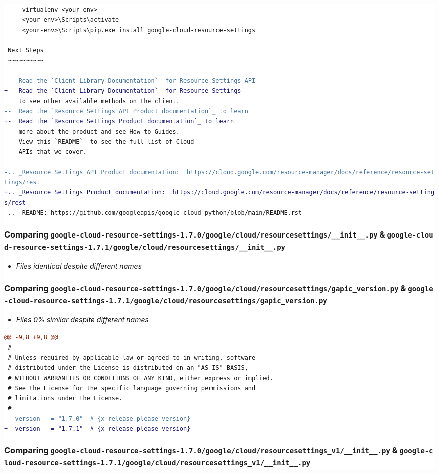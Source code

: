 ```diff
     virtualenv <your-env>
     <your-env>\Scripts\activate
     <your-env>\Scripts\pip.exe install google-cloud-resource-settings
 
 Next Steps
 ~~~~~~~~~~
 
--  Read the `Client Library Documentation`_ for Resource Settings API
+-  Read the `Client Library Documentation`_ for Resource Settings
    to see other available methods on the client.
--  Read the `Resource Settings API Product documentation`_ to learn
+-  Read the `Resource Settings Product documentation`_ to learn
    more about the product and see How-to Guides.
 -  View this `README`_ to see the full list of Cloud
    APIs that we cover.
 
-.. _Resource Settings API Product documentation:  https://cloud.google.com/resource-manager/docs/reference/resource-settings/rest
+.. _Resource Settings Product documentation:  https://cloud.google.com/resource-manager/docs/reference/resource-settings/rest
 .. _README: https://github.com/googleapis/google-cloud-python/blob/main/README.rst
```

### Comparing `google-cloud-resource-settings-1.7.0/google/cloud/resourcesettings/__init__.py` & `google-cloud-resource-settings-1.7.1/google/cloud/resourcesettings/__init__.py`

 * *Files identical despite different names*

### Comparing `google-cloud-resource-settings-1.7.0/google/cloud/resourcesettings/gapic_version.py` & `google-cloud-resource-settings-1.7.1/google/cloud/resourcesettings/gapic_version.py`

 * *Files 0% similar despite different names*

```diff
@@ -9,8 +9,8 @@
 #
 # Unless required by applicable law or agreed to in writing, software
 # distributed under the License is distributed on an "AS IS" BASIS,
 # WITHOUT WARRANTIES OR CONDITIONS OF ANY KIND, either express or implied.
 # See the License for the specific language governing permissions and
 # limitations under the License.
 #
-__version__ = "1.7.0"  # {x-release-please-version}
+__version__ = "1.7.1"  # {x-release-please-version}
```

### Comparing `google-cloud-resource-settings-1.7.0/google/cloud/resourcesettings_v1/__init__.py` & `google-cloud-resource-settings-1.7.1/google/cloud/resourcesettings_v1/__init__.py`
